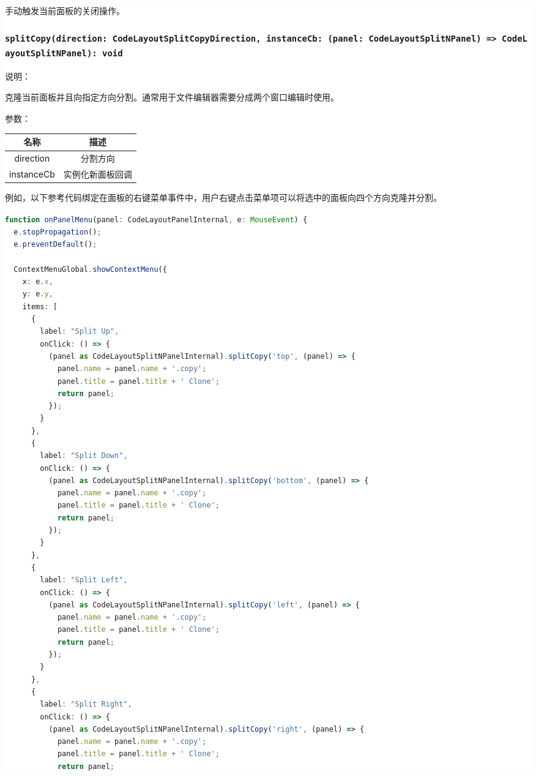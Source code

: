 手动触发当前面板的关闭操作。

### `splitCopy(direction: CodeLayoutSplitCopyDirection, instanceCb: (panel: CodeLayoutSplitNPanel) => CodeLayoutSplitNPanel): void`

说明：

克隆当前面板并且向指定方向分割。通常用于文件编辑器需要分成两个窗口编辑时使用。

参数：

| 名称 | 描述 |
| :----: | :----: |
| direction | 分割方向 |
| instanceCb | 实例化新面板回调 |

例如，以下参考代码绑定在面板的右键菜单事件中，用户右键点击菜单项可以将选中的面板向四个方向克隆并分割。

```ts
function onPanelMenu(panel: CodeLayoutPanelInternal, e: MouseEvent) {
  e.stopPropagation();
  e.preventDefault();
  
  ContextMenuGlobal.showContextMenu({
    x: e.x,
    y: e.y,
    items: [
      {
        label: "Split Up",
        onClick: () => {
          (panel as CodeLayoutSplitNPanelInternal).splitCopy('top', (panel) => {
            panel.name = panel.name + '.copy';
            panel.title = panel.title + ' Clone';
            return panel;
          });
        }
      },
      {
        label: "Split Down",
        onClick: () => {
          (panel as CodeLayoutSplitNPanelInternal).splitCopy('bottom', (panel) => {
            panel.name = panel.name + '.copy';
            panel.title = panel.title + ' Clone';
            return panel;
          });
        }
      },
      {
        label: "Split Left",
        onClick: () => {
          (panel as CodeLayoutSplitNPanelInternal).splitCopy('left', (panel) => {
            panel.name = panel.name + '.copy';
            panel.title = panel.title + ' Clone';
            return panel;
          });
        }
      },
      {
        label: "Split Right",
        onClick: () => {
          (panel as CodeLayoutSplitNPanelInternal).splitCopy('right', (panel) => {
            panel.name = panel.name + '.copy';
            panel.title = panel.title + ' Clone';
            return panel;
```